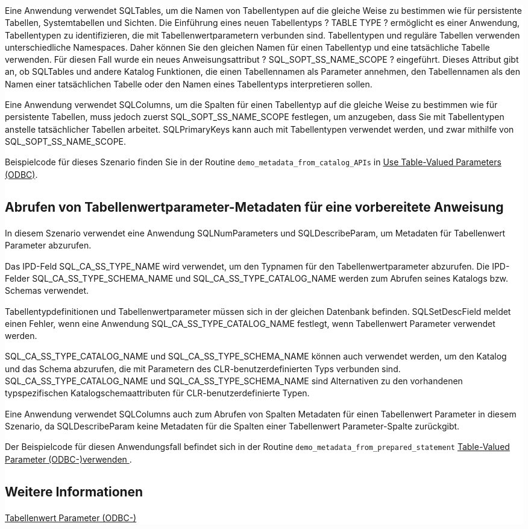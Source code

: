  Eine Anwendung verwendet SQLTables, um die Namen von Tabellentypen auf die gleiche Weise zu bestimmen wie für persistente Tabellen, Systemtabellen und Sichten. Die Einführung eines neuen Tabellentyps ? TABLE TYPE ? ermöglicht es einer Anwendung, Tabellentypen zu identifizieren, die mit Tabellenwertparametern verbunden sind. Tabellentypen und reguläre Tabellen verwenden unterschiedliche Namespaces. Daher können Sie den gleichen Namen für einen Tabellentyp und eine tatsächliche Tabelle verwenden. Für diesen Fall wurde ein neues Anweisungsattribut ? SQL_SOPT_SS_NAME_SCOPE ? eingeführt. Dieses Attribut gibt an, ob SQLTables und andere Katalog Funktionen, die einen Tabellennamen als Parameter annehmen, den Tabellennamen als den Namen einer tatsächlichen Tabelle oder den Namen eines Tabellentyps interpretieren sollen.  
  
 Eine Anwendung verwendet SQLColumns, um die Spalten für einen Tabellentyp auf die gleiche Weise zu bestimmen wie für persistente Tabellen, muss jedoch zuerst SQL_SOPT_SS_NAME_SCOPE festlegen, um anzugeben, dass Sie mit Tabellentypen anstelle tatsächlicher Tabellen arbeitet. SQLPrimaryKeys kann auch mit Tabellentypen verwendet werden, und zwar mithilfe von SQL_SOPT_SS_NAME_SCOPE.  
  
 Beispielcode für dieses Szenario finden Sie in der Routine `demo_metadata_from_catalog_APIs` in [Use Table-Valued Parameters &#40;ODBC&#41;](../../relational-databases/native-client-odbc-how-to/use-table-valued-parameters-odbc.md).  
  
## <a name="retrieving-table-valued-parameter-metadata-for-a-prepared-statement"></a>Abrufen von Tabellenwertparameter-Metadaten für eine vorbereitete Anweisung  
 In diesem Szenario verwendet eine Anwendung SQLNumParameters und SQLDescribeParam, um Metadaten für Tabellenwert Parameter abzurufen.  
  
 Das IPD-Feld SQL_CA_SS_TYPE_NAME wird verwendet, um den Typnamen für den Tabellenwertparameter abzurufen. Die IPD-Felder SQL_CA_SS_TYPE_SCHEMA_NAME und SQL_CA_SS_TYPE_CATALOG_NAME werden zum Abrufen seines Katalogs bzw. Schemas verwendet.  
  
 Tabellentypdefinitionen und Tabellenwertparameter müssen sich in der gleichen Datenbank befinden. SQLSetDescField meldet einen Fehler, wenn eine Anwendung SQL_CA_SS_TYPE_CATALOG_NAME festlegt, wenn Tabellenwert Parameter verwendet werden.  
  
 SQL_CA_SS_TYPE_CATALOG_NAME und SQL_CA_SS_TYPE_SCHEMA_NAME können auch verwendet werden, um den Katalog und das Schema abzurufen, die mit Parametern des CLR-benutzerdefinierten Typs verbunden sind. SQL_CA_SS_TYPE_CATALOG_NAME und SQL_CA_SS_TYPE_SCHEMA_NAME sind Alternativen zu den vorhandenen typspezifischen Katalogschemaattributen für CLR-benutzerdefinierte Typen.  
  
 Eine Anwendung verwendet SQLColumns auch zum Abrufen von Spalten Metadaten für einen Tabellenwert Parameter in diesem Szenario, da SQLDescribeParam keine Metadaten für die Spalten einer Tabellenwert Parameter-Spalte zurückgibt.  
  
 Der Beispielcode für diesen Anwendungsfall befindet sich in der Routine `demo_metadata_from_prepared_statement` [Table-Valued Parameter &#40;ODBC-&#41;verwenden ](../../relational-databases/native-client-odbc-how-to/use-table-valued-parameters-odbc.md).  
  
## <a name="see-also"></a>Weitere Informationen  
 [Tabellenwert Parameter &#40;ODBC-&#41;](../../relational-databases/native-client-odbc-table-valued-parameters/table-valued-parameters-odbc.md)  
  
